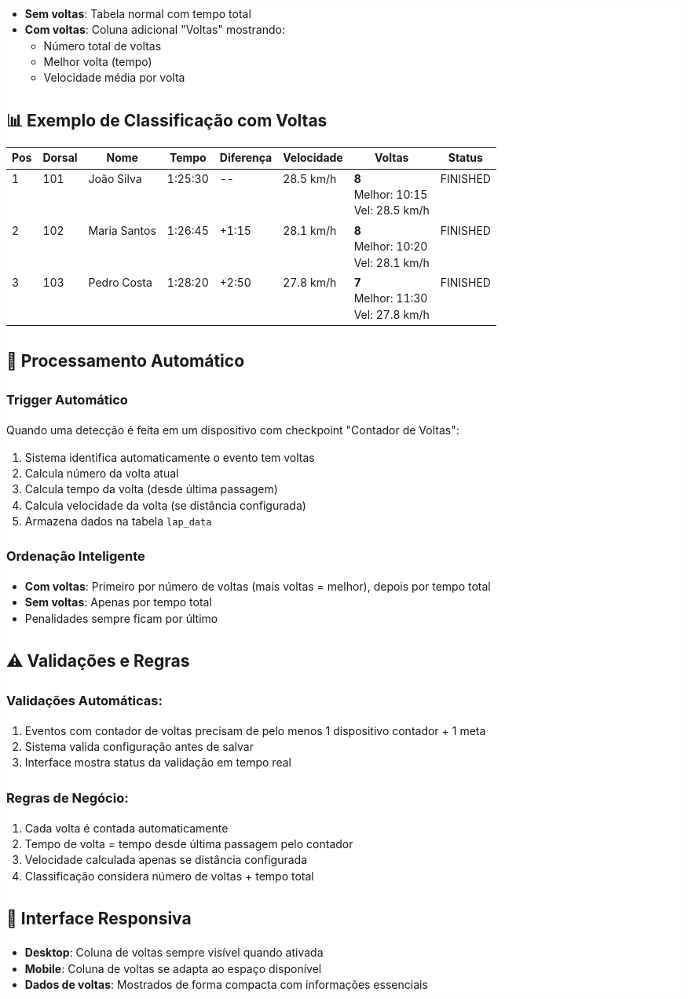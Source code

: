 - **Sem voltas**: Tabela normal com tempo total
- **Com voltas**: Coluna adicional "Voltas" mostrando:
  - Número total de voltas
  - Melhor volta (tempo)
  - Velocidade média por volta

## 📊 Exemplo de Classificação com Voltas

| Pos | Dorsal | Nome | Tempo | Diferença | Velocidade | Voltas | Status |
|-----|--------|------|-------|-----------|------------|--------|--------|
| 1 | 101 | João Silva | 1:25:30 | -- | 28.5 km/h | **8**<br/>Melhor: 10:15<br/>Vel: 28.5 km/h | FINISHED |
| 2 | 102 | Maria Santos | 1:26:45 | +1:15 | 28.1 km/h | **8**<br/>Melhor: 10:20<br/>Vel: 28.1 km/h | FINISHED |
| 3 | 103 | Pedro Costa | 1:28:20 | +2:50 | 27.8 km/h | **7**<br/>Melhor: 11:30<br/>Vel: 27.8 km/h | FINISHED |

## 🔧 Processamento Automático

### **Trigger Automático**
Quando uma detecção é feita em um dispositivo com checkpoint "Contador de Voltas":
1. Sistema identifica automaticamente o evento tem voltas
2. Calcula número da volta atual
3. Calcula tempo da volta (desde última passagem)
4. Calcula velocidade da volta (se distância configurada)
5. Armazena dados na tabela `lap_data`

### **Ordenação Inteligente**
- **Com voltas**: Primeiro por número de voltas (mais voltas = melhor), depois por tempo total
- **Sem voltas**: Apenas por tempo total
- Penalidades sempre ficam por último

## ⚠️ Validações e Regras

### **Validações Automáticas:**
1. Eventos com contador de voltas precisam de pelo menos 1 dispositivo contador + 1 meta
2. Sistema valida configuração antes de salvar
3. Interface mostra status da validação em tempo real

### **Regras de Negócio:**
1. Cada volta é contada automaticamente
2. Tempo de volta = tempo desde última passagem pelo contador
3. Velocidade calculada apenas se distância configurada
4. Classificação considera número de voltas + tempo total

## 🎨 Interface Responsiva

- **Desktop**: Coluna de voltas sempre visível quando ativada
- **Mobile**: Coluna de voltas se adapta ao espaço disponível
- **Dados de voltas**: Mostrados de forma compacta com informações essenciais
